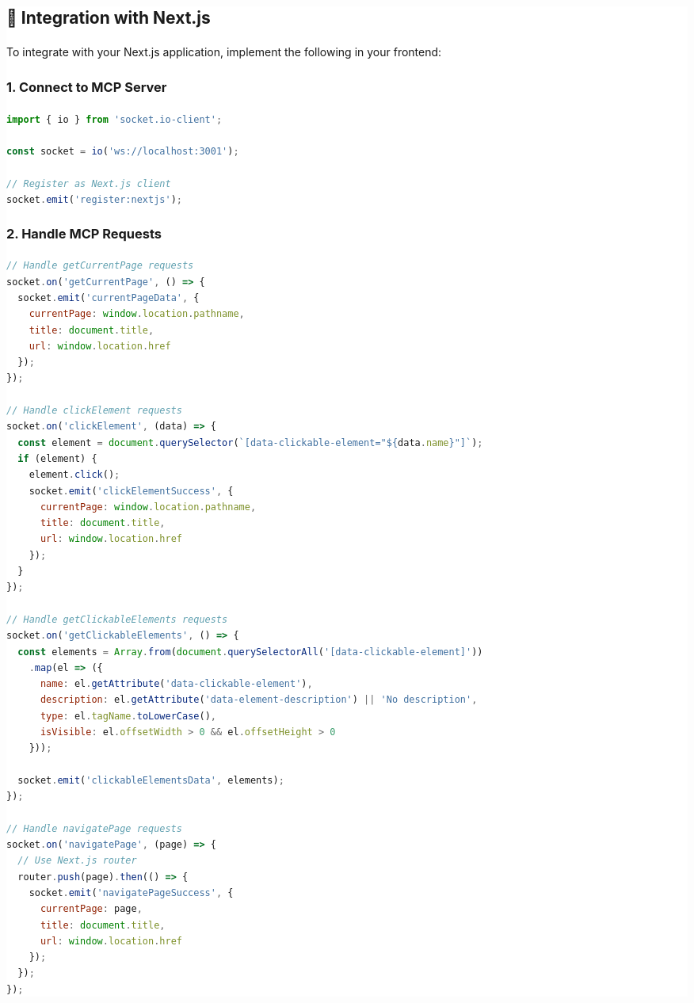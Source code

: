 ## 📝 Integration with Next.js

To integrate with your Next.js application, implement the following in your frontend:

### 1. Connect to MCP Server
```javascript
import { io } from 'socket.io-client';

const socket = io('ws://localhost:3001');

// Register as Next.js client
socket.emit('register:nextjs');
```

### 2. Handle MCP Requests
```javascript
// Handle getCurrentPage requests
socket.on('getCurrentPage', () => {
  socket.emit('currentPageData', {
    currentPage: window.location.pathname,
    title: document.title,
    url: window.location.href
  });
});

// Handle clickElement requests
socket.on('clickElement', (data) => {
  const element = document.querySelector(`[data-clickable-element="${data.name}"]`);
  if (element) {
    element.click();
    socket.emit('clickElementSuccess', {
      currentPage: window.location.pathname,
      title: document.title,
      url: window.location.href
    });
  }
});

// Handle getClickableElements requests
socket.on('getClickableElements', () => {
  const elements = Array.from(document.querySelectorAll('[data-clickable-element]'))
    .map(el => ({
      name: el.getAttribute('data-clickable-element'),
      description: el.getAttribute('data-element-description') || 'No description',
      type: el.tagName.toLowerCase(),
      isVisible: el.offsetWidth > 0 && el.offsetHeight > 0
    }));
  
  socket.emit('clickableElementsData', elements);
});

// Handle navigatePage requests
socket.on('navigatePage', (page) => {
  // Use Next.js router
  router.push(page).then(() => {
    socket.emit('navigatePageSuccess', {
      currentPage: page,
      title: document.title,
      url: window.location.href
    });
  });
});
```

